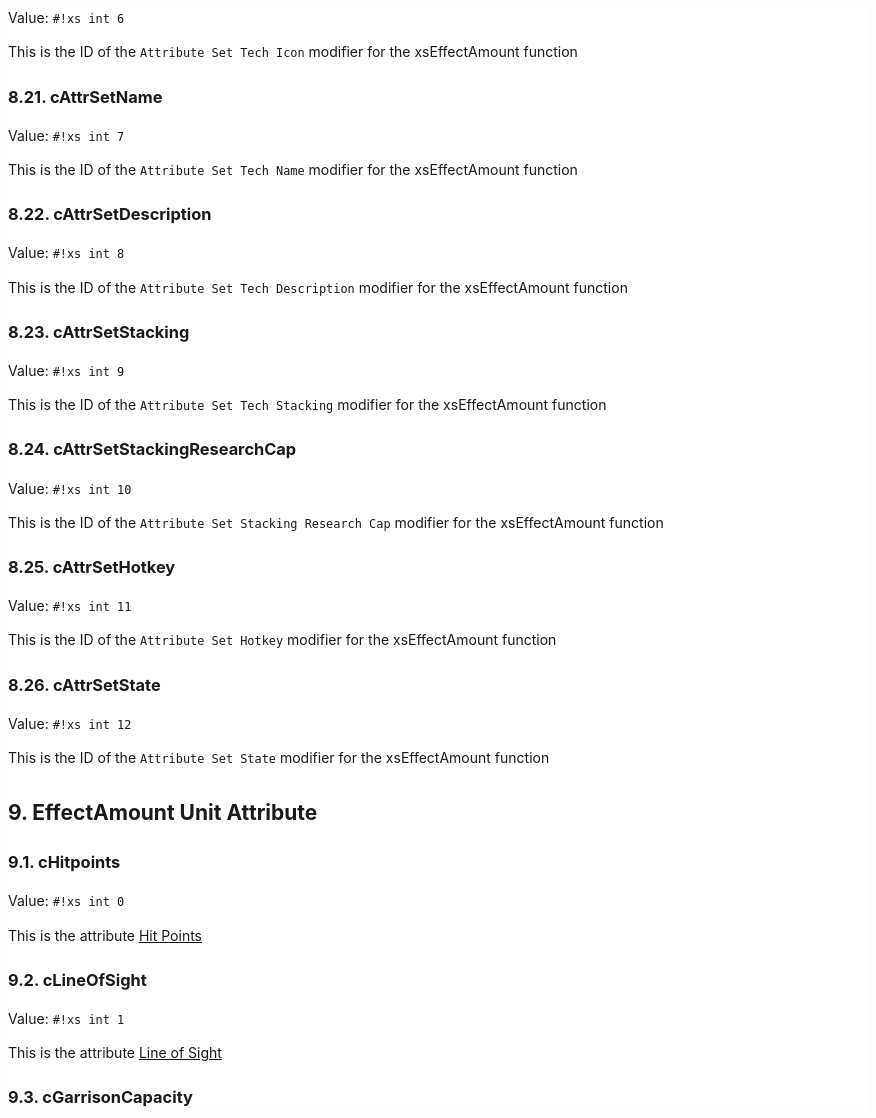 Value: `#!xs int 6`

This is the ID of the `Attribute Set Tech Icon` modifier for the xsEffectAmount function

### 8.21. cAttrSetName

Value: `#!xs int 7`

This is the ID of the `Attribute Set Tech Name` modifier for the xsEffectAmount function

### 8.22. cAttrSetDescription

Value: `#!xs int 8`

This is the ID of the `Attribute Set Tech Description` modifier for the xsEffectAmount function

### 8.23. cAttrSetStacking

Value: `#!xs int 9`

This is the ID of the `Attribute Set Tech Stacking` modifier for the xsEffectAmount function

### 8.24. cAttrSetStackingResearchCap

Value: `#!xs int 10`

This is the ID of the `Attribute Set Stacking Research Cap` modifier for the xsEffectAmount function

### 8.25. cAttrSetHotkey

Value: `#!xs int 11`

This is the ID of the `Attribute Set Hotkey` modifier for the xsEffectAmount function

### 8.26. cAttrSetState

Value: `#!xs int 12`

This is the ID of the `Attribute Set State` modifier for the xsEffectAmount function

## 9. EffectAmount Unit Attribute

### 9.1. cHitpoints

Value: `#!xs int 0`

This is the attribute [Hit Points](./../../attributes/attributes/#0-hit-points)

### 9.2. cLineOfSight

Value: `#!xs int 1`

This is the attribute [Line of Sight](./../../attributes/attributes/#1-line-of-sight)

### 9.3. cGarrisonCapacity
